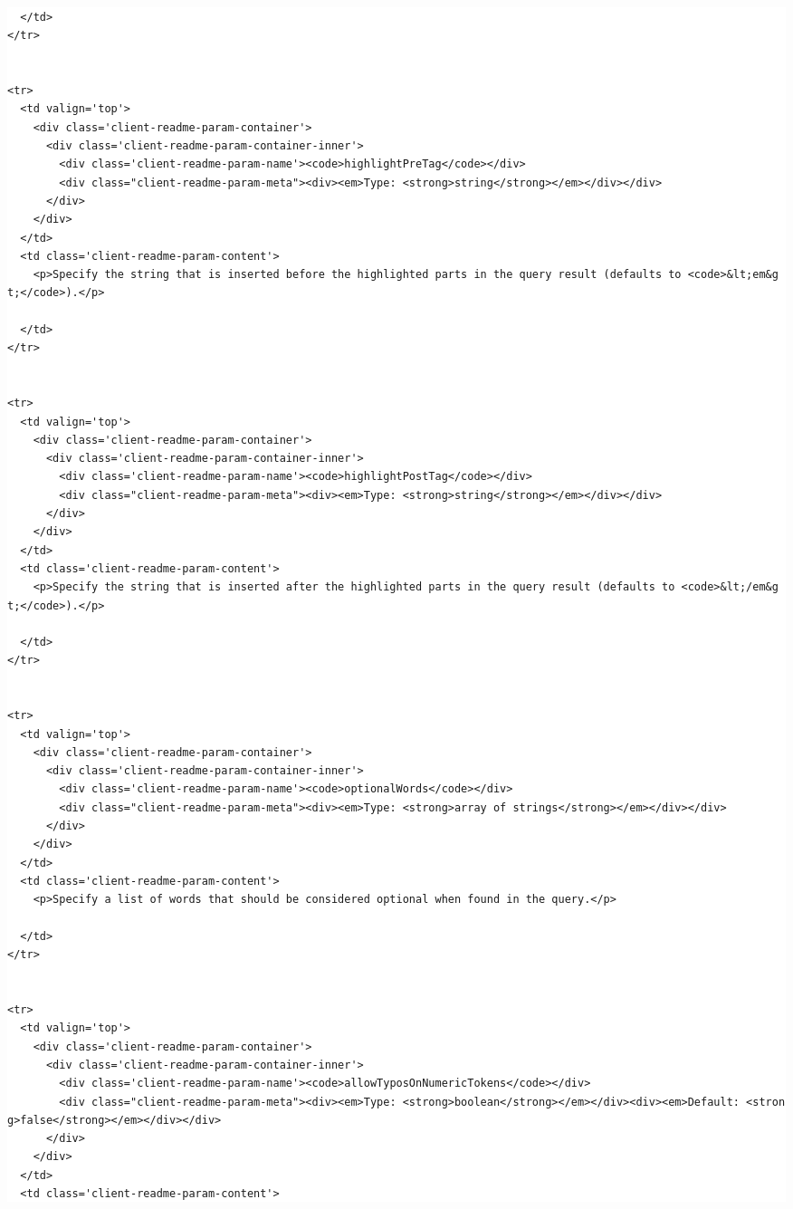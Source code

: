       </td>
    </tr>
    
  
    <tr>
      <td valign='top'>
        <div class='client-readme-param-container'>
          <div class='client-readme-param-container-inner'>
            <div class='client-readme-param-name'><code>highlightPreTag</code></div>
            <div class="client-readme-param-meta"><div><em>Type: <strong>string</strong></em></div></div>
          </div>
        </div>
      </td>
      <td class='client-readme-param-content'>
        <p>Specify the string that is inserted before the highlighted parts in the query result (defaults to <code>&lt;em&gt;</code>).</p>

      </td>
    </tr>
    
  
    <tr>
      <td valign='top'>
        <div class='client-readme-param-container'>
          <div class='client-readme-param-container-inner'>
            <div class='client-readme-param-name'><code>highlightPostTag</code></div>
            <div class="client-readme-param-meta"><div><em>Type: <strong>string</strong></em></div></div>
          </div>
        </div>
      </td>
      <td class='client-readme-param-content'>
        <p>Specify the string that is inserted after the highlighted parts in the query result (defaults to <code>&lt;/em&gt;</code>).</p>

      </td>
    </tr>
    
  
    <tr>
      <td valign='top'>
        <div class='client-readme-param-container'>
          <div class='client-readme-param-container-inner'>
            <div class='client-readme-param-name'><code>optionalWords</code></div>
            <div class="client-readme-param-meta"><div><em>Type: <strong>array of strings</strong></em></div></div>
          </div>
        </div>
      </td>
      <td class='client-readme-param-content'>
        <p>Specify a list of words that should be considered optional when found in the query.</p>

      </td>
    </tr>
    
  
    <tr>
      <td valign='top'>
        <div class='client-readme-param-container'>
          <div class='client-readme-param-container-inner'>
            <div class='client-readme-param-name'><code>allowTyposOnNumericTokens</code></div>
            <div class="client-readme-param-meta"><div><em>Type: <strong>boolean</strong></em></div><div><em>Default: <strong>false</strong></em></div></div>
          </div>
        </div>
      </td>
      <td class='client-readme-param-content'>